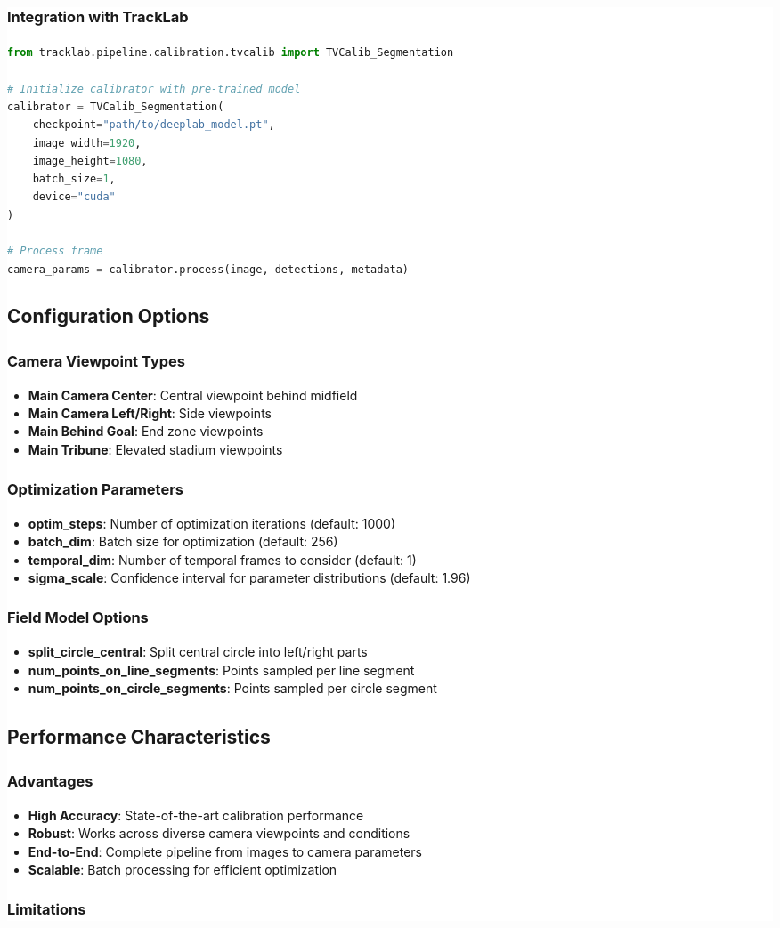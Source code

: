 ### Integration with TrackLab

```python
from tracklab.pipeline.calibration.tvcalib import TVCalib_Segmentation

# Initialize calibrator with pre-trained model
calibrator = TVCalib_Segmentation(
    checkpoint="path/to/deeplab_model.pt",
    image_width=1920,
    image_height=1080,
    batch_size=1,
    device="cuda"
)

# Process frame
camera_params = calibrator.process(image, detections, metadata)
```

## Configuration Options

### Camera Viewpoint Types

- **Main Camera Center**: Central viewpoint behind midfield
- **Main Camera Left/Right**: Side viewpoints
- **Main Behind Goal**: End zone viewpoints
- **Main Tribune**: Elevated stadium viewpoints

### Optimization Parameters

- **optim_steps**: Number of optimization iterations (default: 1000)
- **batch_dim**: Batch size for optimization (default: 256)
- **temporal_dim**: Number of temporal frames to consider (default: 1)
- **sigma_scale**: Confidence interval for parameter distributions (default: 1.96)

### Field Model Options

- **split_circle_central**: Split central circle into left/right parts
- **num_points_on_line_segments**: Points sampled per line segment
- **num_points_on_circle_segments**: Points sampled per circle segment

## Performance Characteristics

### Advantages

- **High Accuracy**: State-of-the-art calibration performance
- **Robust**: Works across diverse camera viewpoints and conditions
- **End-to-End**: Complete pipeline from images to camera parameters
- **Scalable**: Batch processing for efficient optimization

### Limitations
